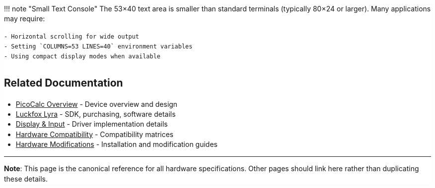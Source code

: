 !!! note "Small Text Console"
    The 53×40 text area is smaller than standard terminals (typically 80×24 or larger). Many applications may require:
    
    - Horizontal scrolling for wide output
    - Setting `COLUMNS=53 LINES=40` environment variables
    - Using compact display modes when available

## Related Documentation

- [PicoCalc Overview](picocalc.md) - Device overview and design
- [Luckfox Lyra](luckfox-lyra.md) - SDK, purchasing, software details
- [Display & Input](display-input.md) - Driver implementation details
- [Hardware Compatibility](compatibility.md) - Compatibility matrices
- [Hardware Modifications](modifications.md) - Installation and modification guides

---

**Note**: This page is the canonical reference for all hardware specifications. Other pages should link here rather than duplicating these details.
